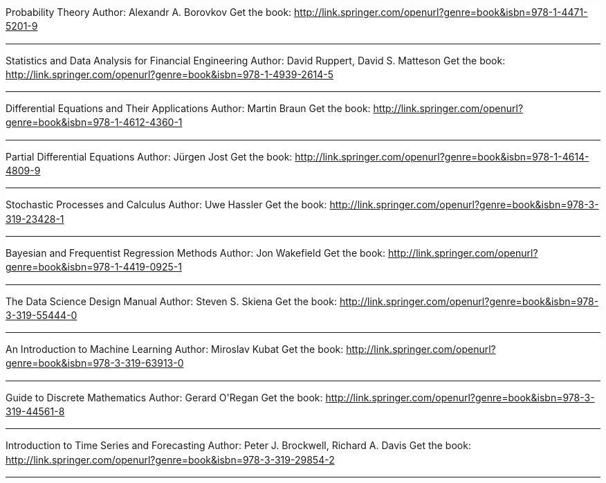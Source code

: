 
Probability Theory
Author: Alexandr A. Borovkov
Get the book: http://link.springer.com/openurl?genre=book&isbn=978-1-4471-5201-9

---

Statistics and Data Analysis for Financial Engineering
Author: David Ruppert, David S. Matteson
Get the book: http://link.springer.com/openurl?genre=book&isbn=978-1-4939-2614-5

---

Differential Equations and Their Applications
Author: Martin Braun
Get the book: http://link.springer.com/openurl?genre=book&isbn=978-1-4612-4360-1

---

Partial Differential Equations
Author: Jürgen Jost
Get the book: http://link.springer.com/openurl?genre=book&isbn=978-1-4614-4809-9

---

Stochastic Processes and Calculus
Author: Uwe Hassler
Get the book: http://link.springer.com/openurl?genre=book&isbn=978-3-319-23428-1

---

Bayesian and Frequentist Regression Methods
Author: Jon Wakefield
Get the book: http://link.springer.com/openurl?genre=book&isbn=978-1-4419-0925-1

---

The Data Science Design Manual
Author: Steven S. Skiena
Get the book: http://link.springer.com/openurl?genre=book&isbn=978-3-319-55444-0

---

An Introduction to Machine Learning
Author: Miroslav Kubat
Get the book: http://link.springer.com/openurl?genre=book&isbn=978-3-319-63913-0

---

Guide to Discrete Mathematics
Author: Gerard O'Regan
Get the book: http://link.springer.com/openurl?genre=book&isbn=978-3-319-44561-8

---

Introduction to Time Series and Forecasting
Author: Peter J. Brockwell, Richard A. Davis
Get the book: http://link.springer.com/openurl?genre=book&isbn=978-3-319-29854-2

---